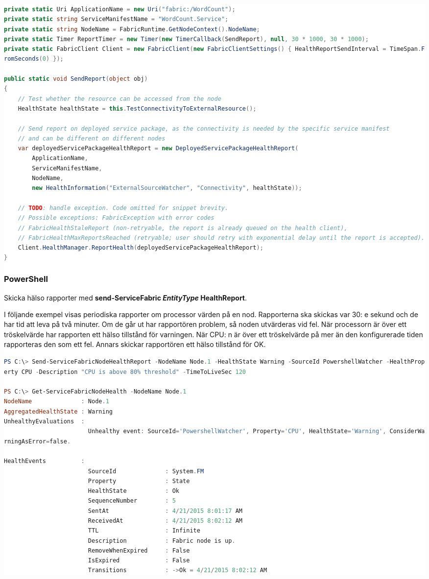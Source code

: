 ```csharp
private static Uri ApplicationName = new Uri("fabric:/WordCount");
private static string ServiceManifestName = "WordCount.Service";
private static string NodeName = FabricRuntime.GetNodeContext().NodeName;
private static Timer ReportTimer = new Timer(new TimerCallback(SendReport), null, 30 * 1000, 30 * 1000);
private static FabricClient Client = new FabricClient(new FabricClientSettings() { HealthReportSendInterval = TimeSpan.FromSeconds(0) });

public static void SendReport(object obj)
{
    // Test whether the resource can be accessed from the node
    HealthState healthState = this.TestConnectivityToExternalResource();

    // Send report on deployed service package, as the connectivity is needed by the specific service manifest
    // and can be different on different nodes
    var deployedServicePackageHealthReport = new DeployedServicePackageHealthReport(
        ApplicationName,
        ServiceManifestName,
        NodeName,
        new HealthInformation("ExternalSourceWatcher", "Connectivity", healthState));

    // TODO: handle exception. Code omitted for snippet brevity.
    // Possible exceptions: FabricException with error codes
    // FabricHealthStaleReport (non-retryable, the report is already queued on the health client),
    // FabricHealthMaxReportsReached (retryable; user should retry with exponential delay until the report is accepted).
    Client.HealthManager.ReportHealth(deployedServicePackageHealthReport);
}
```

### <a name="powershell"></a>PowerShell
Skicka hälso rapporter med **send-ServiceFabric *EntityType* HealthReport**.

I följande exempel visas periodiska rapporter om processor värden på en nod. Rapporterna ska skickas var 30: e sekund och de har tid att leva på två minuter. Om de går ut har rapportören problem, så noden utvärderas vid fel. När processorn är över ett tröskelvärde har rapporten ett hälso tillstånd för varningen. När CPU: n är över ett tröskelvärde på mer än den konfigurerade tiden rapporteras den som ett fel. Annars skickar rapportören ett hälso tillstånd för OK.

```powershell
PS C:\> Send-ServiceFabricNodeHealthReport -NodeName Node.1 -HealthState Warning -SourceId PowershellWatcher -HealthProperty CPU -Description "CPU is above 80% threshold" -TimeToLiveSec 120

PS C:\> Get-ServiceFabricNodeHealth -NodeName Node.1
NodeName              : Node.1
AggregatedHealthState : Warning
UnhealthyEvaluations  :
                        Unhealthy event: SourceId='PowershellWatcher', Property='CPU', HealthState='Warning', ConsiderWarningAsError=false.

HealthEvents          :
                        SourceId              : System.FM
                        Property              : State
                        HealthState           : Ok
                        SequenceNumber        : 5
                        SentAt                : 4/21/2015 8:01:17 AM
                        ReceivedAt            : 4/21/2015 8:02:12 AM
                        TTL                   : Infinite
                        Description           : Fabric node is up.
                        RemoveWhenExpired     : False
                        IsExpired             : False
                        Transitions           : ->Ok = 4/21/2015 8:02:12 AM

```